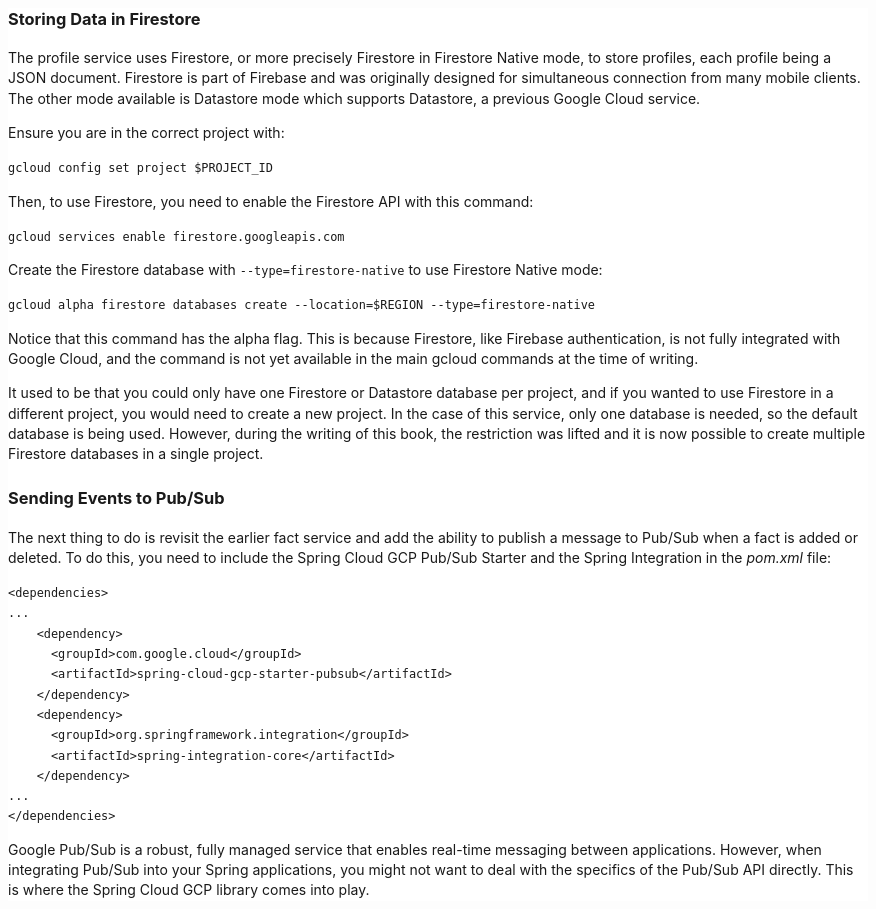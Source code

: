 ### Storing Data in Firestore

The profile service uses Firestore, or more precisely Firestore in Firestore Native mode, to store profiles, each profile being a JSON document. Firestore is part of Firebase and was originally designed for simultaneous connection from many mobile clients. The other mode available is Datastore mode which supports Datastore, a previous Google Cloud service.

Ensure you are in the correct project with:

```
gcloud config set project $PROJECT_ID
```

Then, to use Firestore, you need to enable the Firestore API with this command:

```
gcloud services enable firestore.googleapis.com
```

Create the Firestore database with `--type=firestore-native` to use Firestore Native mode:

```
gcloud alpha firestore databases create --location=$REGION --type=firestore-native
```

Notice that this command has the alpha flag. This is because Firestore, like Firebase authentication, is not fully integrated with Google Cloud, and the command is not yet available in the main gcloud commands at the time of writing.

It used to be that you could only have one Firestore or Datastore database per project, and if you wanted to use Firestore in a different project, you would need to create a new project. In the case of this service, only one database is needed, so the default database is being used. However, during the writing of this book, the restriction was lifted and it is now possible to create multiple Firestore databases in a single project.

### Sending Events to Pub/Sub

The next thing to do is revisit the earlier fact service and add the ability to publish a message to Pub/Sub when a fact is added or deleted. To do this, you need to include the Spring Cloud GCP Pub/Sub Starter and the Spring Integration in the _pom.xml_ file:

```
<dependencies>
...
    <dependency>
      <groupId>com.google.cloud</groupId>
      <artifactId>spring-cloud-gcp-starter-pubsub</artifactId>
    </dependency>
    <dependency>
      <groupId>org.springframework.integration</groupId>
      <artifactId>spring-integration-core</artifactId>
    </dependency>
...
</dependencies>
```

Google Pub/Sub is a robust, fully managed service that enables real-time messaging between applications. However, when integrating Pub/Sub into your Spring applications, you might not want to deal with the specifics of the Pub/Sub API directly. This is where the Spring Cloud GCP library comes into play.
